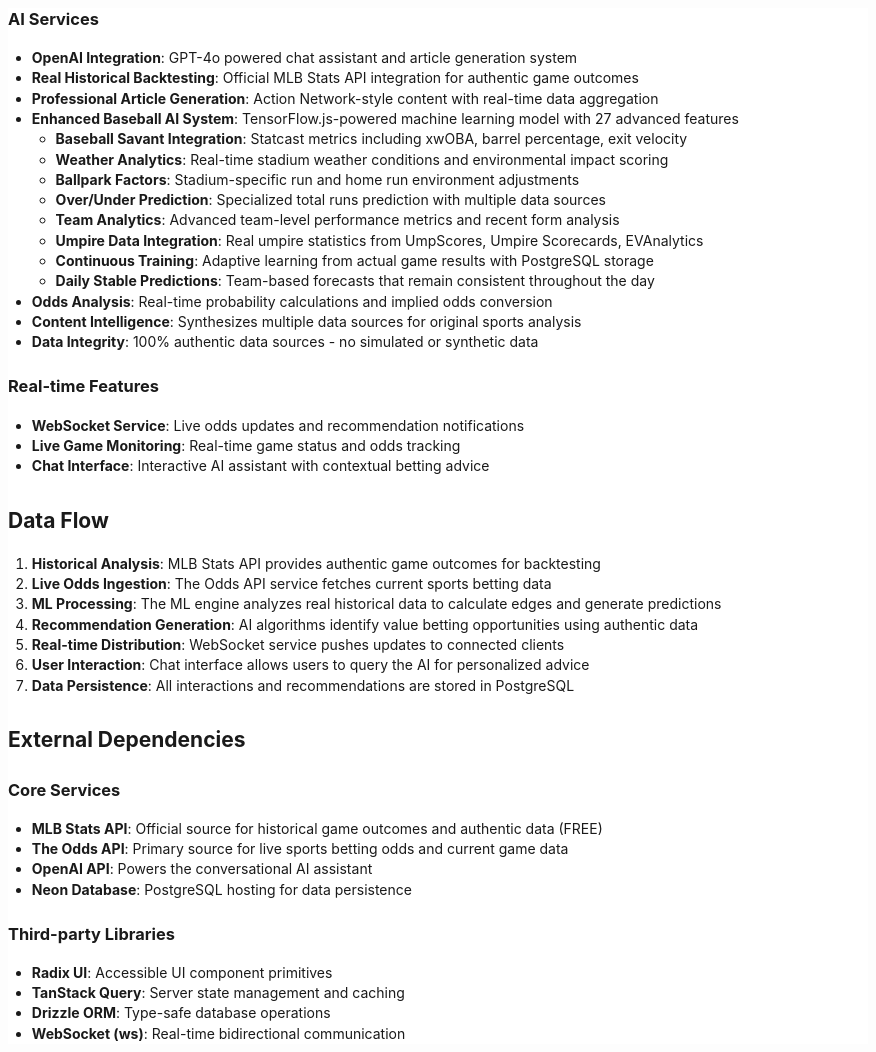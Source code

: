 ### AI Services
- **OpenAI Integration**: GPT-4o powered chat assistant and article generation system
- **Real Historical Backtesting**: Official MLB Stats API integration for authentic game outcomes
- **Professional Article Generation**: Action Network-style content with real-time data aggregation
- **Enhanced Baseball AI System**: TensorFlow.js-powered machine learning model with 27 advanced features
  - **Baseball Savant Integration**: Statcast metrics including xwOBA, barrel percentage, exit velocity
  - **Weather Analytics**: Real-time stadium weather conditions and environmental impact scoring
  - **Ballpark Factors**: Stadium-specific run and home run environment adjustments
  - **Over/Under Prediction**: Specialized total runs prediction with multiple data sources
  - **Team Analytics**: Advanced team-level performance metrics and recent form analysis
  - **Umpire Data Integration**: Real umpire statistics from UmpScores, Umpire Scorecards, EVAnalytics
  - **Continuous Training**: Adaptive learning from actual game results with PostgreSQL storage
  - **Daily Stable Predictions**: Team-based forecasts that remain consistent throughout the day
- **Odds Analysis**: Real-time probability calculations and implied odds conversion
- **Content Intelligence**: Synthesizes multiple data sources for original sports analysis
- **Data Integrity**: 100% authentic data sources - no simulated or synthetic data

### Real-time Features
- **WebSocket Service**: Live odds updates and recommendation notifications
- **Live Game Monitoring**: Real-time game status and odds tracking
- **Chat Interface**: Interactive AI assistant with contextual betting advice

## Data Flow

1. **Historical Analysis**: MLB Stats API provides authentic game outcomes for backtesting
2. **Live Odds Ingestion**: The Odds API service fetches current sports betting data
3. **ML Processing**: The ML engine analyzes real historical data to calculate edges and generate predictions
4. **Recommendation Generation**: AI algorithms identify value betting opportunities using authentic data
5. **Real-time Distribution**: WebSocket service pushes updates to connected clients
6. **User Interaction**: Chat interface allows users to query the AI for personalized advice
7. **Data Persistence**: All interactions and recommendations are stored in PostgreSQL

## External Dependencies

### Core Services
- **MLB Stats API**: Official source for historical game outcomes and authentic data (FREE)
- **The Odds API**: Primary source for live sports betting odds and current game data
- **OpenAI API**: Powers the conversational AI assistant
- **Neon Database**: PostgreSQL hosting for data persistence

### Third-party Libraries
- **Radix UI**: Accessible UI component primitives
- **TanStack Query**: Server state management and caching
- **Drizzle ORM**: Type-safe database operations
- **WebSocket (ws)**: Real-time bidirectional communication
